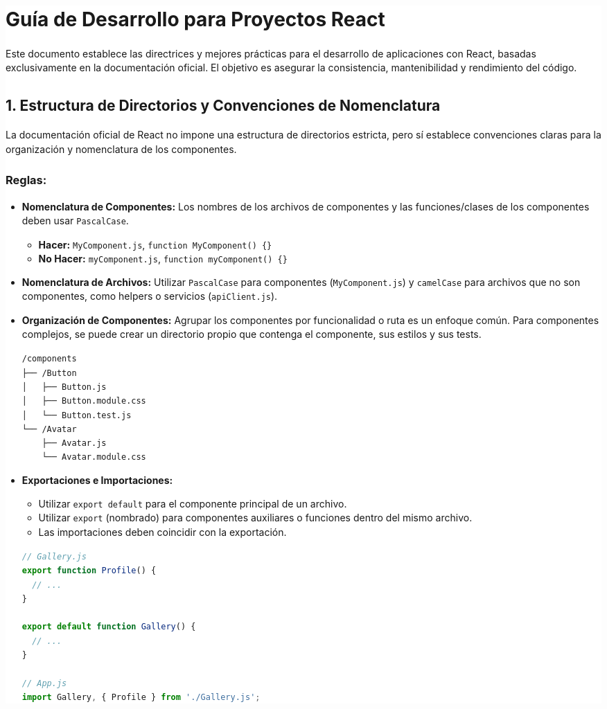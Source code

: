 # Guía de Desarrollo para Proyectos React

Este documento establece las directrices y mejores prácticas para el desarrollo de aplicaciones con React, basadas exclusivamente en la documentación oficial. El objetivo es asegurar la consistencia, mantenibilidad y rendimiento del código.

## 1. Estructura de Directorios y Convenciones de Nomenclatura

La documentación oficial de React no impone una estructura de directorios estricta, pero sí establece convenciones claras para la organización y nomenclatura de los componentes.

### Reglas:

-   **Nomenclatura de Componentes:** Los nombres de los archivos de componentes y las funciones/clases de los componentes deben usar `PascalCase`.
    -   **Hacer:** `MyComponent.js`, `function MyComponent() {}`
    -   **No Hacer:** `myComponent.js`, `function myComponent() {}`

-   **Nomenclatura de Archivos:** Utilizar `PascalCase` para componentes (`MyComponent.js`) y `camelCase` para archivos que no son componentes, como helpers o servicios (`apiClient.js`).

-   **Organización de Componentes:** Agrupar los componentes por funcionalidad o ruta es un enfoque común. Para componentes complejos, se puede crear un directorio propio que contenga el componente, sus estilos y sus tests.
    ```
    /components
    ├── /Button
    │   ├── Button.js
    │   ├── Button.module.css
    │   └── Button.test.js
    └── /Avatar
        ├── Avatar.js
        └── Avatar.module.css
    ```

-   **Exportaciones e Importaciones:**
    -   Utilizar `export default` para el componente principal de un archivo.
    -   Utilizar `export` (nombrado) para componentes auxiliares o funciones dentro del mismo archivo.
    -   Las importaciones deben coincidir con la exportación.

    ```jsx
    // Gallery.js
    export function Profile() {
      // ...
    }

    export default function Gallery() {
      // ...
    }

    // App.js
    import Gallery, { Profile } from './Gallery.js';
    ```
